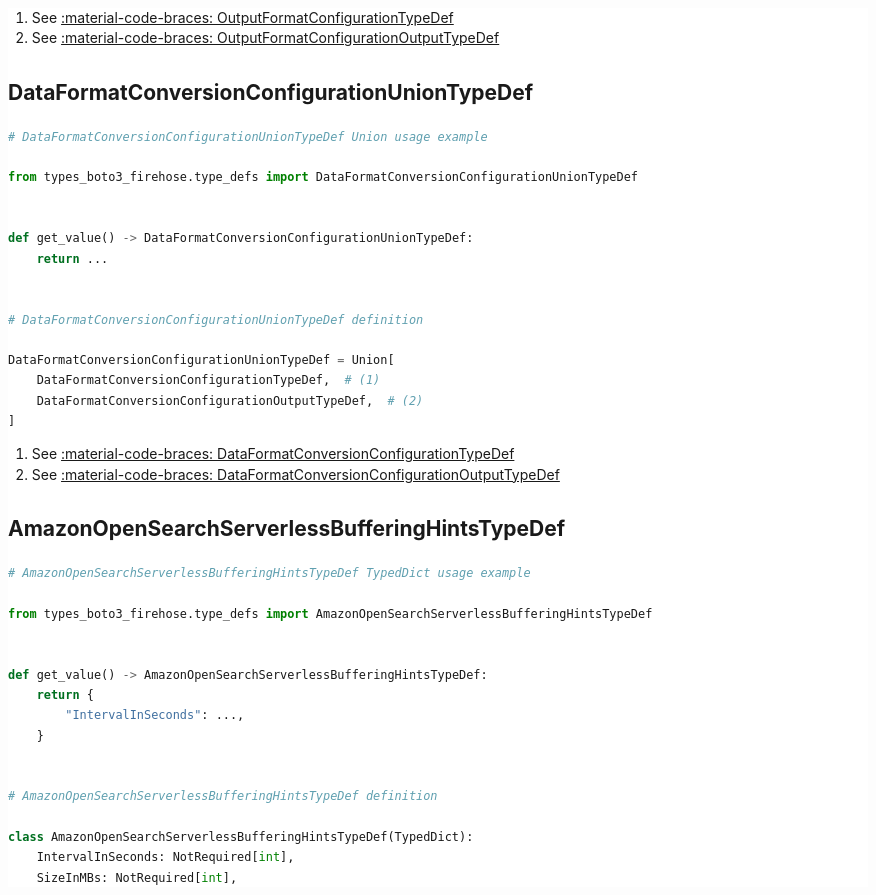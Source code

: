 1. See [:material-code-braces: OutputFormatConfigurationTypeDef](./type_defs.md#outputformatconfigurationtypedef)
2. See [:material-code-braces: OutputFormatConfigurationOutputTypeDef](./type_defs.md#outputformatconfigurationoutputtypedef)

## DataFormatConversionConfigurationUnionTypeDef

```python
# DataFormatConversionConfigurationUnionTypeDef Union usage example

from types_boto3_firehose.type_defs import DataFormatConversionConfigurationUnionTypeDef


def get_value() -> DataFormatConversionConfigurationUnionTypeDef:
    return ...


# DataFormatConversionConfigurationUnionTypeDef definition

DataFormatConversionConfigurationUnionTypeDef = Union[
    DataFormatConversionConfigurationTypeDef,  # (1)
    DataFormatConversionConfigurationOutputTypeDef,  # (2)
]
```

1. See [:material-code-braces: DataFormatConversionConfigurationTypeDef](./type_defs.md#dataformatconversionconfigurationtypedef)
2. See [:material-code-braces: DataFormatConversionConfigurationOutputTypeDef](./type_defs.md#dataformatconversionconfigurationoutputtypedef)



## AmazonOpenSearchServerlessBufferingHintsTypeDef

```python
# AmazonOpenSearchServerlessBufferingHintsTypeDef TypedDict usage example

from types_boto3_firehose.type_defs import AmazonOpenSearchServerlessBufferingHintsTypeDef


def get_value() -> AmazonOpenSearchServerlessBufferingHintsTypeDef:
    return {
        "IntervalInSeconds": ...,
    }


# AmazonOpenSearchServerlessBufferingHintsTypeDef definition

class AmazonOpenSearchServerlessBufferingHintsTypeDef(TypedDict):
    IntervalInSeconds: NotRequired[int],
    SizeInMBs: NotRequired[int],
```
